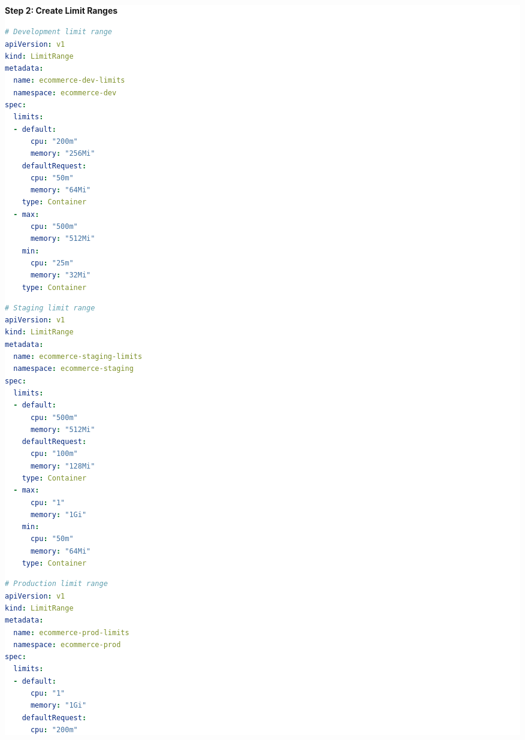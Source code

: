 **Step 2: Create Limit Ranges**
```yaml
# Development limit range
apiVersion: v1
kind: LimitRange
metadata:
  name: ecommerce-dev-limits
  namespace: ecommerce-dev
spec:
  limits:
  - default:
      cpu: "200m"
      memory: "256Mi"
    defaultRequest:
      cpu: "50m"
      memory: "64Mi"
    type: Container
  - max:
      cpu: "500m"
      memory: "512Mi"
    min:
      cpu: "25m"
      memory: "32Mi"
    type: Container
```

```yaml
# Staging limit range
apiVersion: v1
kind: LimitRange
metadata:
  name: ecommerce-staging-limits
  namespace: ecommerce-staging
spec:
  limits:
  - default:
      cpu: "500m"
      memory: "512Mi"
    defaultRequest:
      cpu: "100m"
      memory: "128Mi"
    type: Container
  - max:
      cpu: "1"
      memory: "1Gi"
    min:
      cpu: "50m"
      memory: "64Mi"
    type: Container
```

```yaml
# Production limit range
apiVersion: v1
kind: LimitRange
metadata:
  name: ecommerce-prod-limits
  namespace: ecommerce-prod
spec:
  limits:
  - default:
      cpu: "1"
      memory: "1Gi"
    defaultRequest:
      cpu: "200m"
```